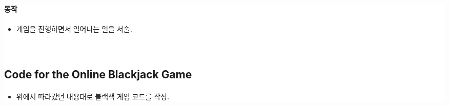 #### 동작
* 게임을 진행하면서 일어나는 일을 서술.

<br>

## Code for the Online Blackjack Game
* 위에서 따라갔던 내용대로 블랙잭 게임 코드를 작성.
